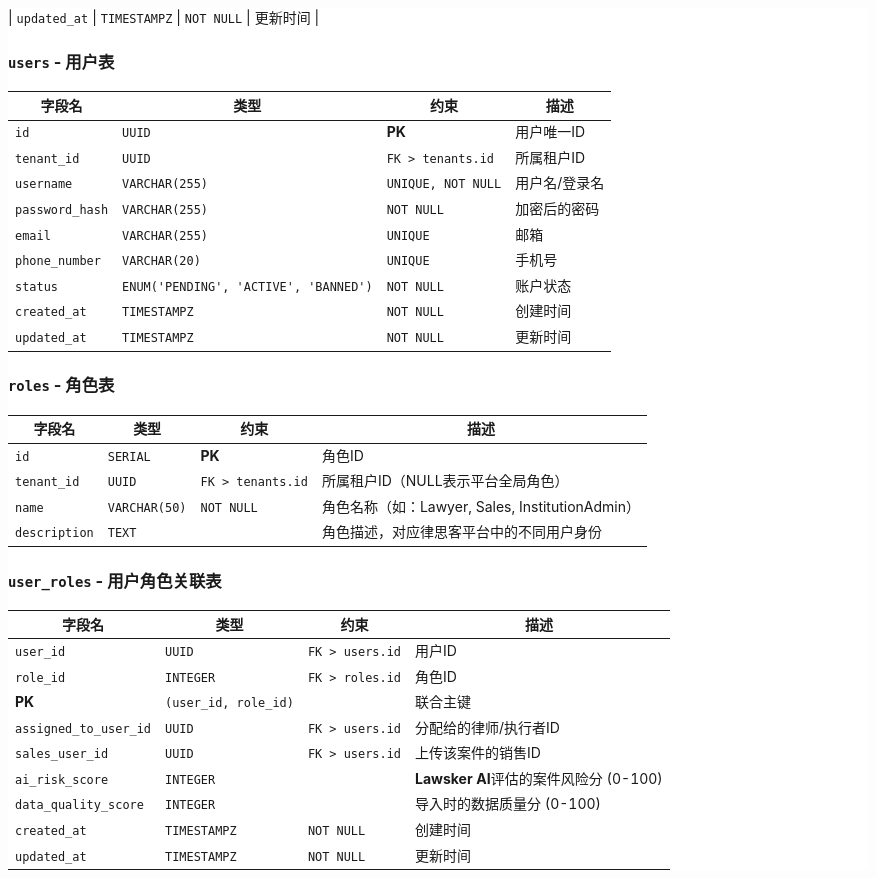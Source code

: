 | `updated_at` | `TIMESTAMPZ` | `NOT NULL` | 更新时间 |

### `users` - 用户表
| 字段名 | 类型 | 约束 | 描述 |
|---|---|---|---|
| `id` | `UUID` | **PK** | 用户唯一ID |
| `tenant_id` | `UUID` | `FK > tenants.id` | 所属租户ID |
| `username` | `VARCHAR(255)` | `UNIQUE, NOT NULL` | 用户名/登录名 |
| `password_hash` | `VARCHAR(255)` | `NOT NULL` | 加密后的密码 |
| `email` | `VARCHAR(255)` | `UNIQUE` | 邮箱 |
| `phone_number` | `VARCHAR(20)` | `UNIQUE` | 手机号 |
| `status` | `ENUM('PENDING', 'ACTIVE', 'BANNED')` | `NOT NULL` | 账户状态 |
| `created_at` | `TIMESTAMPZ` | `NOT NULL` | 创建时间 |
| `updated_at` | `TIMESTAMPZ` | `NOT NULL` | 更新时间 |

### `roles` - 角色表
| 字段名 | 类型 | 约束 | 描述 |
|---|---|---|---|
| `id` | `SERIAL` | **PK** | 角色ID |
| `tenant_id` | `UUID` | `FK > tenants.id` | 所属租户ID（NULL表示平台全局角色） |
| `name` | `VARCHAR(50)` | `NOT NULL` | 角色名称（如：Lawyer, Sales, InstitutionAdmin） |
| `description` | `TEXT` | | 角色描述，对应律思客平台中的不同用户身份 |

### `user_roles` - 用户角色关联表
| 字段名 | 类型 | 约束 | 描述 |
|---|---|---|---|
| `user_id` | `UUID` | `FK > users.id` | 用户ID |
| `role_id` | `INTEGER` | `FK > roles.id` | 角色ID |
| **PK** | `(user_id, role_id)` | | 联合主键 |
| `assigned_to_user_id`| `UUID` | `FK > users.id` | 分配给的律师/执行者ID |
| `sales_user_id` | `UUID` | `FK > users.id` | 上传该案件的销售ID |
| `ai_risk_score` | `INTEGER` | | **Lawsker AI**评估的案件风险分 (0-100) |
| `data_quality_score`| `INTEGER` | | 导入时的数据质量分 (0-100) |
| `created_at` | `TIMESTAMPZ` | `NOT NULL` | 创建时间 |
| `updated_at` | `TIMESTAMPZ` | `NOT NULL` | 更新时间 |
